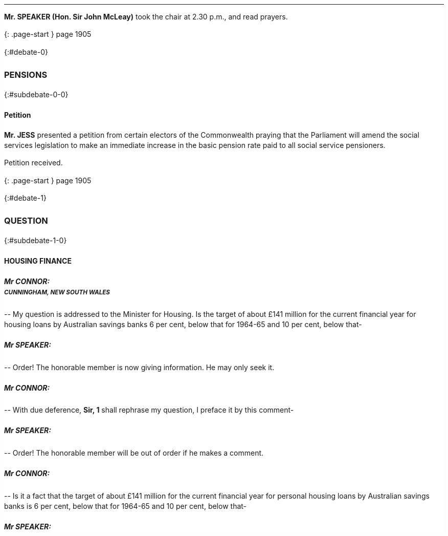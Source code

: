 
----

  **Mr. SPEAKER (Hon. Sir John McLeay)**  took the chair at 2.30 p.m., and read prayers. 

{: .page-start }
page 1905

{:#debate-0}
### PENSIONS

{:#subdebate-0-0}
#### Petition


 **Mr. JESS** presented a petition from certain electors of the Commonwealth praying that the Parliament will amend the social services legislation to make an immediate increase in the basic pension rate paid to all social service pensioners. 

Petition received. 

{: .page-start }
page 1905

{:#debate-1}
### QUESTION

{:#subdebate-1-0}
#### HOUSING FINANCE

##### Mr CONNOR:<br><small class="text-muted">CUNNINGHAM, NEW SOUTH WALES</small>

-- My question is addressed to the Minister for Housing. Is the target of about £141 million for the current financial year for housing loans by Australian savings banks 6 per cent, below that for 1964-65 and 10 per cent, below that- 

##### Mr SPEAKER:

-- Order! The honorable member is now giving information. He may only seek it. 

##### Mr CONNOR:

-- With due deference,  **Sir, 1**  shall rephrase my question, I preface it by this comment- 

##### Mr SPEAKER:

-- Order! The honorable member will be out of order if he makes a comment. 

##### Mr CONNOR:

-- Is it a fact that the target of about £141 million for the current financial year for personal housing loans by Australian savings banks is 6 per cent, below that for 1964-65 and 10 per cent, below that- 

##### Mr SPEAKER:
